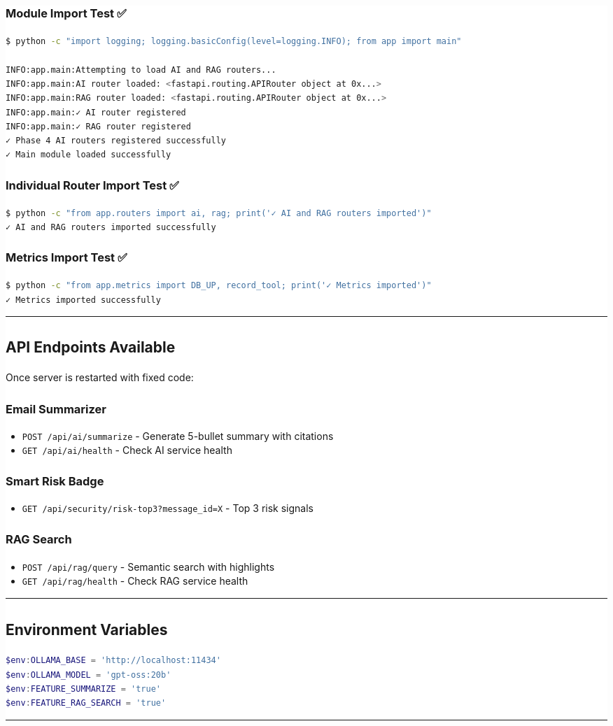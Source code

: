 ### Module Import Test ✅
```bash
$ python -c "import logging; logging.basicConfig(level=logging.INFO); from app import main"

INFO:app.main:Attempting to load AI and RAG routers...
INFO:app.main:AI router loaded: <fastapi.routing.APIRouter object at 0x...>
INFO:app.main:RAG router loaded: <fastapi.routing.APIRouter object at 0x...>
INFO:app.main:✓ AI router registered
INFO:app.main:✓ RAG router registered
✓ Phase 4 AI routers registered successfully
✓ Main module loaded successfully
```

### Individual Router Import Test ✅
```bash
$ python -c "from app.routers import ai, rag; print('✓ AI and RAG routers imported')"
✓ AI and RAG routers imported successfully
```

### Metrics Import Test ✅
```bash
$ python -c "from app.metrics import DB_UP, record_tool; print('✓ Metrics imported')"
✓ Metrics imported successfully
```

---

## API Endpoints Available

Once server is restarted with fixed code:

### Email Summarizer
- `POST /api/ai/summarize` - Generate 5-bullet summary with citations
- `GET /api/ai/health` - Check AI service health

### Smart Risk Badge  
- `GET /api/security/risk-top3?message_id=X` - Top 3 risk signals

### RAG Search
- `POST /api/rag/query` - Semantic search with highlights
- `GET /api/rag/health` - Check RAG service health

---

## Environment Variables

```powershell
$env:OLLAMA_BASE = 'http://localhost:11434'
$env:OLLAMA_MODEL = 'gpt-oss:20b'
$env:FEATURE_SUMMARIZE = 'true'
$env:FEATURE_RAG_SEARCH = 'true'
```

---